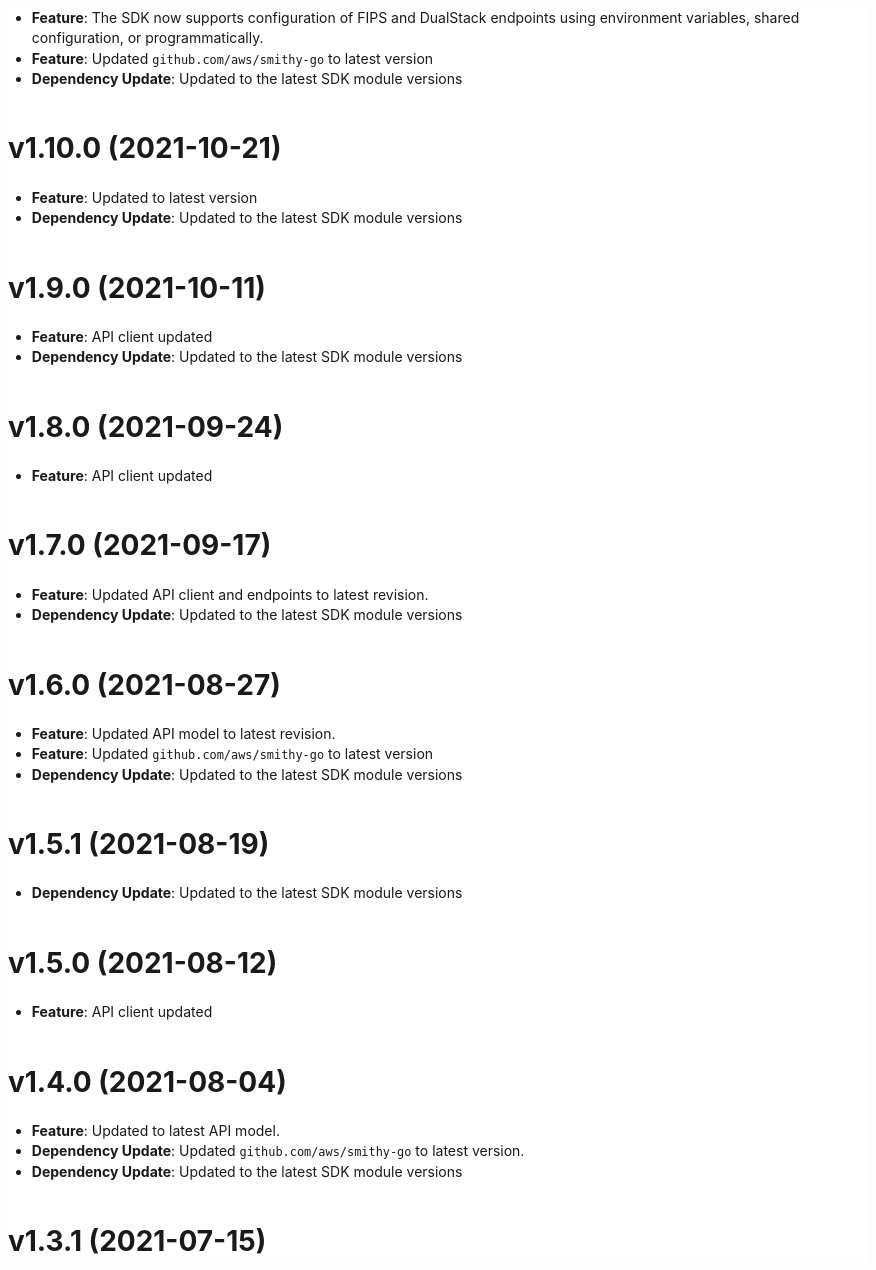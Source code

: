 * **Feature**: The SDK now supports configuration of FIPS and DualStack endpoints using environment variables, shared configuration, or programmatically.
* **Feature**: Updated `github.com/aws/smithy-go` to latest version
* **Dependency Update**: Updated to the latest SDK module versions

# v1.10.0 (2021-10-21)

* **Feature**: Updated  to latest version
* **Dependency Update**: Updated to the latest SDK module versions

# v1.9.0 (2021-10-11)

* **Feature**: API client updated
* **Dependency Update**: Updated to the latest SDK module versions

# v1.8.0 (2021-09-24)

* **Feature**: API client updated

# v1.7.0 (2021-09-17)

* **Feature**: Updated API client and endpoints to latest revision.
* **Dependency Update**: Updated to the latest SDK module versions

# v1.6.0 (2021-08-27)

* **Feature**: Updated API model to latest revision.
* **Feature**: Updated `github.com/aws/smithy-go` to latest version
* **Dependency Update**: Updated to the latest SDK module versions

# v1.5.1 (2021-08-19)

* **Dependency Update**: Updated to the latest SDK module versions

# v1.5.0 (2021-08-12)

* **Feature**: API client updated

# v1.4.0 (2021-08-04)

* **Feature**: Updated to latest API model.
* **Dependency Update**: Updated `github.com/aws/smithy-go` to latest version.
* **Dependency Update**: Updated to the latest SDK module versions

# v1.3.1 (2021-07-15)
